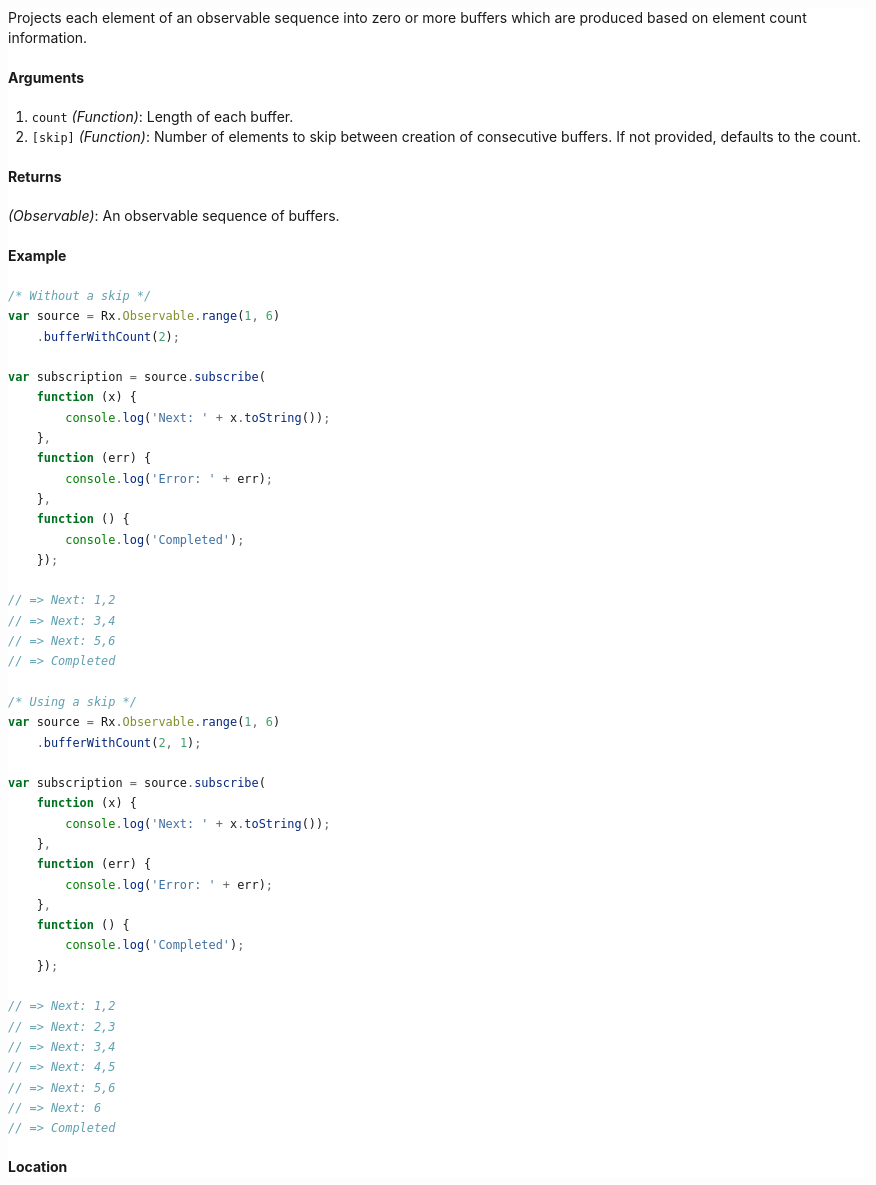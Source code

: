 Projects each element of an observable sequence into zero or more buffers which are produced based on element count information.

#### Arguments
1. `count` *(Function)*: Length of each buffer.
2. `[skip]` *(Function)*: Number of elements to skip between creation of consecutive buffers. If not provided, defaults to the count.

#### Returns
*(Observable)*: An observable sequence of buffers. 

#### Example
```js
/* Without a skip */
var source = Rx.Observable.range(1, 6)
    .bufferWithCount(2);

var subscription = source.subscribe(
    function (x) {
        console.log('Next: ' + x.toString());
    },
    function (err) {
        console.log('Error: ' + err);   
    },
    function () {
        console.log('Completed');   
    });

// => Next: 1,2 
// => Next: 3,4 
// => Next: 5,6 
// => Completed 

/* Using a skip */
var source = Rx.Observable.range(1, 6)
    .bufferWithCount(2, 1);

var subscription = source.subscribe(
    function (x) {
        console.log('Next: ' + x.toString());
    },
    function (err) {
        console.log('Error: ' + err);   
    },
    function () {
        console.log('Completed');   
    });

// => Next: 1,2 
// => Next: 2,3 
// => Next: 3,4 
// => Next: 4,5 
// => Next: 5,6 
// => Next: 6 
// => Completed 
```
#### Location
